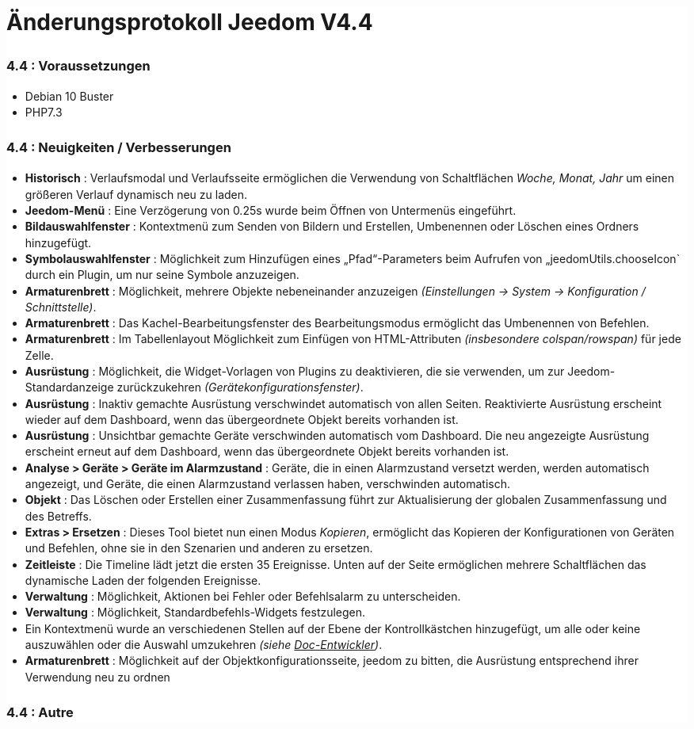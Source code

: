 # Änderungsprotokoll Jeedom V4.4


### 4.4 : Voraussetzungen

- Debian 10 Buster
- PHP7.3

### 4.4 : Neuigkeiten / Verbesserungen

- **Historisch** : Verlaufsmodal und Verlaufsseite ermöglichen die Verwendung von Schaltflächen *Woche, Monat, Jahr* um einen größeren Verlauf dynamisch neu zu laden.
- **Jeedom-Menü** : Eine Verzögerung von 0.25s wurde beim Öffnen von Untermenüs eingeführt.
- **Bildauswahlfenster** : Kontextmenü zum Senden von Bildern und Erstellen, Umbenennen oder Löschen eines Ordners hinzugefügt.
- **Symbolauswahlfenster** : Möglichkeit zum Hinzufügen eines „Pfad“-Parameters beim Aufrufen von „jeedomUtils.chooseIcon` durch ein Plugin, um nur seine Symbole anzuzeigen.
- **Armaturenbrett** : Möglichkeit, mehrere Objekte nebeneinander anzuzeigen *(Einstellungen → System → Konfiguration / Schnittstelle)*.
- **Armaturenbrett** : Das Kachel-Bearbeitungsfenster des Bearbeitungsmodus ermöglicht das Umbenennen von Befehlen.
- **Armaturenbrett** : Im Tabellenlayout Möglichkeit zum Einfügen von HTML-Attributen *(insbesondere colspan/rowspan)* für jede Zelle.
- **Ausrüstung** : Möglichkeit, die Widget-Vorlagen von Plugins zu deaktivieren, die sie verwenden, um zur Jeedom-Standardanzeige zurückzukehren *(Gerätekonfigurationsfenster)*.
- **Ausrüstung** : Inaktiv gemachte Ausrüstung verschwindet automatisch von allen Seiten. Reaktivierte Ausrüstung erscheint wieder auf dem Dashboard, wenn das übergeordnete Objekt bereits vorhanden ist.
- **Ausrüstung** : Unsichtbar gemachte Geräte verschwinden automatisch vom Dashboard. Die neu angezeigte Ausrüstung erscheint erneut auf dem Dashboard, wenn das übergeordnete Objekt bereits vorhanden ist.
- **Analyse > Geräte > Geräte im Alarmzustand** : Geräte, die in einen Alarmzustand versetzt werden, werden automatisch angezeigt, und Geräte, die einen Alarmzustand verlassen haben, verschwinden automatisch.
- **Objekt** : Das Löschen oder Erstellen einer Zusammenfassung führt zur Aktualisierung der globalen Zusammenfassung und des Betreffs.
- **Extras > Ersetzen** : Dieses Tool bietet nun einen Modus *Kopieren*, ermöglicht das Kopieren der Konfigurationen von Geräten und Befehlen, ohne sie in den Szenarien und anderen zu ersetzen.
- **Zeitleiste** : Die Timeline lädt jetzt die ersten 35 Ereignisse. Unten auf der Seite ermöglichen mehrere Schaltflächen das dynamische Laden der folgenden Ereignisse.
- **Verwaltung** : Möglichkeit, Aktionen bei Fehler oder Befehlsalarm zu unterscheiden.
- **Verwaltung** : Möglichkeit, Standardbefehls-Widgets festzulegen.
- Ein Kontextmenü wurde an verschiedenen Stellen auf der Ebene der Kontrollkästchen hinzugefügt, um alle oder keine auszuwählen oder die Auswahl umzukehren *(siehe [Doc-Entwickler](https://doc.jeedom.com/de_DE/dev/core4.4))*.
- **Armaturenbrett** : Möglichkeit auf der Objektkonfigurationsseite, jeedom zu bitten, die Ausrüstung entsprechend ihrer Verwendung neu zu ordnen

### 4.4 : Autre
